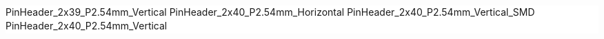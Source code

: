PinHeader_2x39_P2.54mm_Vertical
PinHeader_2x40_P2.54mm_Horizontal
PinHeader_2x40_P2.54mm_Vertical_SMD
PinHeader_2x40_P2.54mm_Vertical